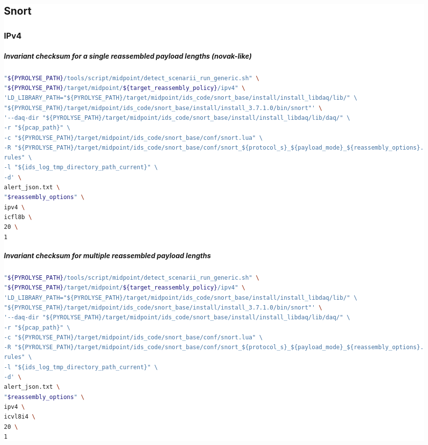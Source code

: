 ## Snort

### IPv4

##### Invariant checksum for a single reassembled payload lengths (novak-like)

```bash 
"${PYROLYSE_PATH}/tools/script/midpoint/detect_scenarii_run_generic.sh" \
"${PYROLYSE_PATH}/target/midpoint/${target_reassembly_policy}/ipv4" \
'LD_LIBRARY_PATH="${PYROLYSE_PATH}/target/midpoint/ids_code/snort_base/install/install_libdaq/lib/" \
"${PYROLYSE_PATH}/target/midpoint/ids_code/snort_base/install/install_3.7.1.0/bin/snort"' \
'--daq-dir "${PYROLYSE_PATH}/target/midpoint/ids_code/snort_base/install/install_libdaq/lib/daq/" \
-r "${pcap_path}" \
-c "${PYROLYSE_PATH}/target/midpoint/ids_code/snort_base/conf/snort.lua" \
-R "${PYROLYSE_PATH}/target/midpoint/ids_code/snort_base/conf/snort_${protocol_s}_${payload_mode}_${reassembly_options}.rules" \
-l "${ids_log_tmp_directory_path_current}" \
-d' \
alert_json.txt \
"$reassembly_options" \
ipv4 \
icfl8b \
20 \
1
```


##### Invariant checksum for multiple reassembled payload lengths 

```bash 
"${PYROLYSE_PATH}/tools/script/midpoint/detect_scenarii_run_generic.sh" \
"${PYROLYSE_PATH}/target/midpoint/${target_reassembly_policy}/ipv4" \
'LD_LIBRARY_PATH="${PYROLYSE_PATH}/target/midpoint/ids_code/snort_base/install/install_libdaq/lib/" \
"${PYROLYSE_PATH}/target/midpoint/ids_code/snort_base/install/install_3.7.1.0/bin/snort"' \
'--daq-dir "${PYROLYSE_PATH}/target/midpoint/ids_code/snort_base/install/install_libdaq/lib/daq/" \
-r "${pcap_path}" \
-c "${PYROLYSE_PATH}/target/midpoint/ids_code/snort_base/conf/snort.lua" \
-R "${PYROLYSE_PATH}/target/midpoint/ids_code/snort_base/conf/snort_${protocol_s}_${payload_mode}_${reassembly_options}.rules" \
-l "${ids_log_tmp_directory_path_current}" \
-d' \
alert_json.txt \
"$reassembly_options" \
ipv4 \
icvl8i4 \
20 \
1
```
